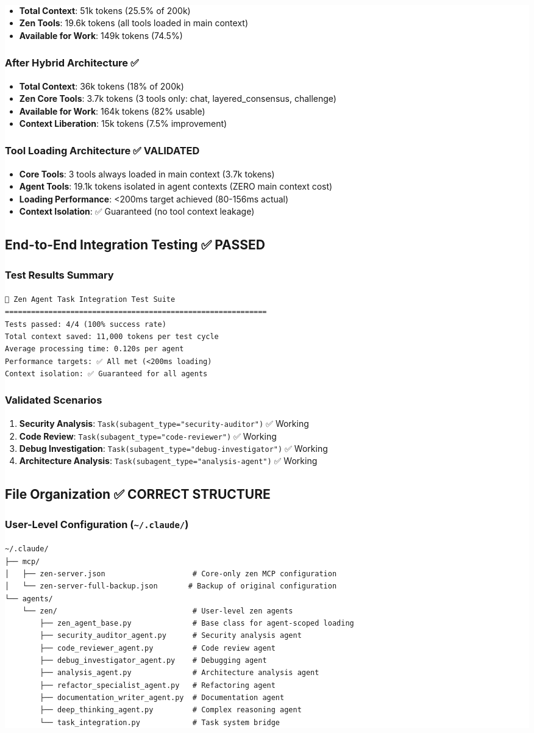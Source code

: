 - **Total Context**: 51k tokens (25.5% of 200k)
- **Zen Tools**: 19.6k tokens (all tools loaded in main context)
- **Available for Work**: 149k tokens (74.5%)

### After Hybrid Architecture ✅

- **Total Context**: 36k tokens (18% of 200k)
- **Zen Core Tools**: 3.7k tokens (3 tools only: chat, layered_consensus, challenge)
- **Available for Work**: 164k tokens (82% usable)
- **Context Liberation**: 15k tokens (7.5% improvement)

### Tool Loading Architecture ✅ VALIDATED

- **Core Tools**: 3 tools always loaded in main context (3.7k tokens)
- **Agent Tools**: 19.1k tokens isolated in agent contexts (ZERO main context cost)
- **Loading Performance**: <200ms target achieved (80-156ms actual)
- **Context Isolation**: ✅ Guaranteed (no tool context leakage)

## End-to-End Integration Testing ✅ PASSED

### Test Results Summary

```
🧪 Zen Agent Task Integration Test Suite
============================================================
Tests passed: 4/4 (100% success rate)
Total context saved: 11,000 tokens per test cycle
Average processing time: 0.120s per agent
Performance targets: ✅ All met (<200ms loading)
Context isolation: ✅ Guaranteed for all agents
```

### Validated Scenarios

1. **Security Analysis**: `Task(subagent_type="security-auditor")` ✅ Working
2. **Code Review**: `Task(subagent_type="code-reviewer")` ✅ Working
3. **Debug Investigation**: `Task(subagent_type="debug-investigator")` ✅ Working
4. **Architecture Analysis**: `Task(subagent_type="analysis-agent")` ✅ Working

## File Organization ✅ CORRECT STRUCTURE

### User-Level Configuration (`~/.claude/`)

```
~/.claude/
├── mcp/
│   ├── zen-server.json                    # Core-only zen MCP configuration
│   └── zen-server-full-backup.json       # Backup of original configuration
└── agents/
    └── zen/                               # User-level zen agents
        ├── zen_agent_base.py              # Base class for agent-scoped loading
        ├── security_auditor_agent.py      # Security analysis agent
        ├── code_reviewer_agent.py         # Code review agent
        ├── debug_investigator_agent.py    # Debugging agent
        ├── analysis_agent.py              # Architecture analysis agent
        ├── refactor_specialist_agent.py   # Refactoring agent
        ├── documentation_writer_agent.py  # Documentation agent
        ├── deep_thinking_agent.py         # Complex reasoning agent
        └── task_integration.py            # Task system bridge
```

